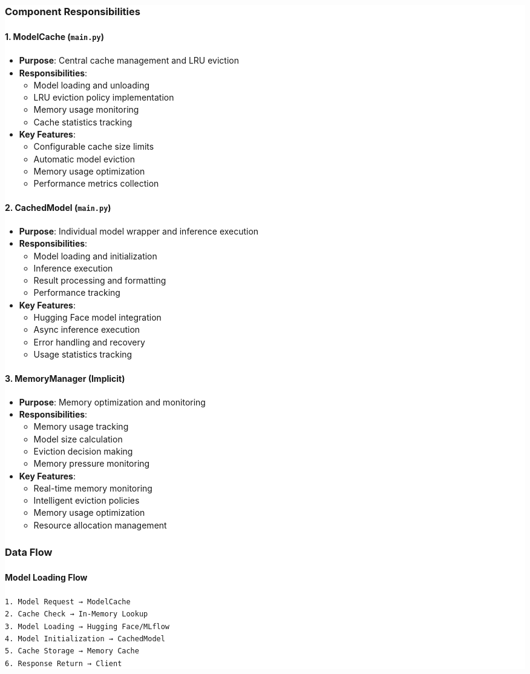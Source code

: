 ### Component Responsibilities

#### 1. **ModelCache** (`main.py`)
- **Purpose**: Central cache management and LRU eviction
- **Responsibilities**:
  - Model loading and unloading
  - LRU eviction policy implementation
  - Memory usage monitoring
  - Cache statistics tracking
- **Key Features**:
  - Configurable cache size limits
  - Automatic model eviction
  - Memory usage optimization
  - Performance metrics collection

#### 2. **CachedModel** (`main.py`)
- **Purpose**: Individual model wrapper and inference execution
- **Responsibilities**:
  - Model loading and initialization
  - Inference execution
  - Result processing and formatting
  - Performance tracking
- **Key Features**:
  - Hugging Face model integration
  - Async inference execution
  - Error handling and recovery
  - Usage statistics tracking

#### 3. **MemoryManager** (Implicit)
- **Purpose**: Memory optimization and monitoring
- **Responsibilities**:
  - Memory usage tracking
  - Model size calculation
  - Eviction decision making
  - Memory pressure monitoring
- **Key Features**:
  - Real-time memory monitoring
  - Intelligent eviction policies
  - Memory usage optimization
  - Resource allocation management

### Data Flow

#### Model Loading Flow
```
1. Model Request → ModelCache
2. Cache Check → In-Memory Lookup
3. Model Loading → Hugging Face/MLflow
4. Model Initialization → CachedModel
5. Cache Storage → Memory Cache
6. Response Return → Client
```
